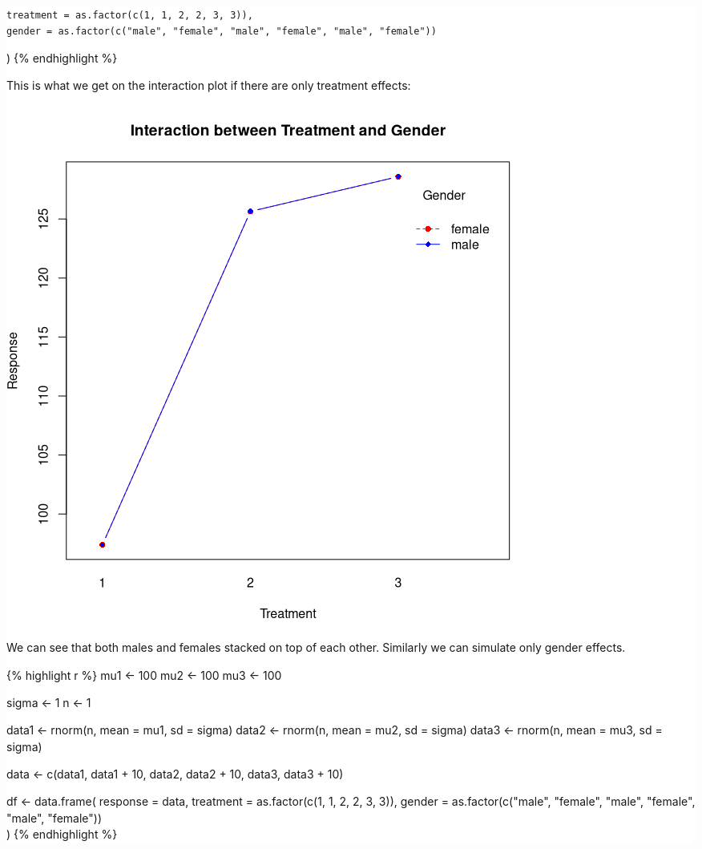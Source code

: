     treatment = as.factor(c(1, 1, 2, 2, 3, 3)),
    gender = as.factor(c("male", "female", "male", "female", "male", "female"))      
)
{% endhighlight %}

This is what we get on the interaction plot if there are only treatment effects:

![](/assets/img/ht9.png)

We can see that both males and females stacked on top of each other. Similarly we can simulate only gender effects.

{% highlight r %}
mu1 <- 100
mu2 <- 100
mu3 <- 100

sigma <- 1
n <- 1

data1 <- rnorm(n, mean = mu1, sd = sigma)
data2 <- rnorm(n, mean = mu2, sd = sigma)
data3 <- rnorm(n, mean = mu3, sd = sigma)

data <- c(data1, data1 + 10, data2, data2 + 10, data3, data3 + 10)

df <- data.frame(
    response = data,
    treatment = as.factor(c(1, 1, 2, 2, 3, 3)),
    gender = as.factor(c("male", "female", "male", "female", "male", "female"))      
)
{% endhighlight %}
